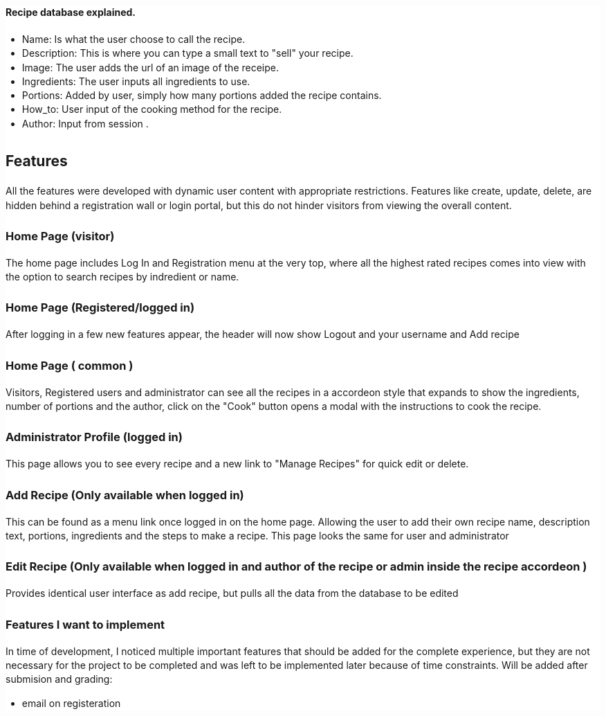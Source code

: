 #### Recipe database explained.

- Name: Is what the user choose to call the recipe.
- Description: This is where you can type a small text to "sell" your recipe.
- Image: The user adds the url of an image of the receipe.
- Ingredients: The user inputs all ingredients to use.
- Portions: Added by user, simply how many portions added the recipe contains.
- How_to: User input of the cooking method for the recipe.
- Author: Input from session .

## Features
All the features were developed with dynamic user content with appropriate restrictions. Features like create, update, delete, 
 are hidden behind a registration wall or login portal, but this do not hinder visitors from viewing the overall content.

### Home Page (visitor)
The home page includes Log In and Registration menu at the very top, where all the highest rated recipes comes into view with the 
option to search recipes by indredient or name. 

### Home Page (Registered/logged in)
After logging in a few new features appear, the header will now show Logout and your username and Add recipe 

### Home Page ( common )
Visitors, Registered users and administrator can see all the recipes in a accordeon style that expands to show the ingredients, 
number of portions and the author, click on the "Cook" button opens a modal with the instructions to cook the recipe.


### Administrator Profile (logged in)
This page allows you to see every recipe and a new link to "Manage Recipes" for quick edit or delete. 


### Add Recipe (Only available when logged in)
This can be found as a menu link once logged in on the home page.
Allowing the user to add their own recipe name, description text, portions, ingredients and the steps to make a recipe.
This page looks the same for user and administrator

### Edit Recipe (Only available when logged in and author of the recipe or admin inside the recipe accordeon )
Provides identical user interface as add recipe, but pulls all the data from the database to be edited 

### Features I want to implement
In time of development, I noticed multiple important features that should be added for the complete experience,
 but they are not necessary for the project to be completed and was left to be implemented later because of time constraints.
  Will be added after submision and grading:
 - email on registeration
